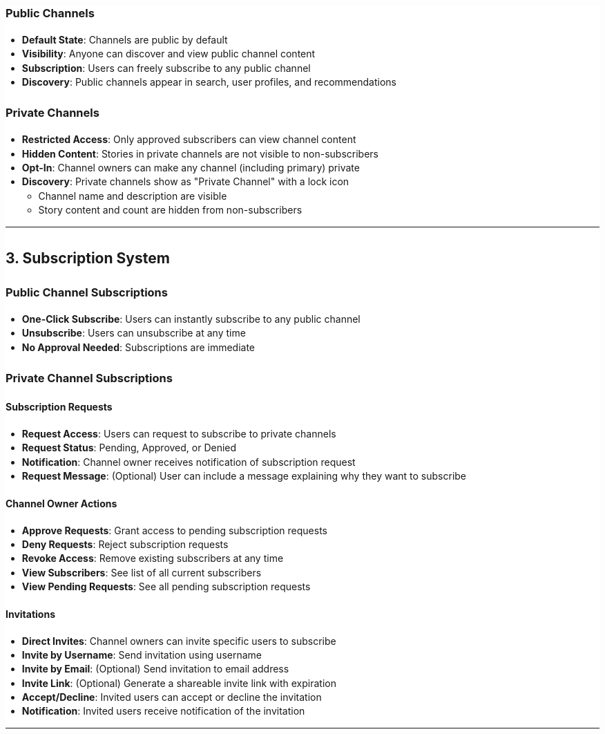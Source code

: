 ### Public Channels

-   **Default State**: Channels are public by default
-   **Visibility**: Anyone can discover and view public channel content
-   **Subscription**: Users can freely subscribe to any public channel
-   **Discovery**: Public channels appear in search, user profiles, and recommendations

### Private Channels

-   **Restricted Access**: Only approved subscribers can view channel content
-   **Hidden Content**: Stories in private channels are not visible to non-subscribers
-   **Opt-In**: Channel owners can make any channel (including primary) private
-   **Discovery**: Private channels show as "Private Channel" with a lock icon
    -   Channel name and description are visible
    -   Story content and count are hidden from non-subscribers

---

## 3. Subscription System

### Public Channel Subscriptions

-   **One-Click Subscribe**: Users can instantly subscribe to any public channel
-   **Unsubscribe**: Users can unsubscribe at any time
-   **No Approval Needed**: Subscriptions are immediate

### Private Channel Subscriptions

#### Subscription Requests

-   **Request Access**: Users can request to subscribe to private channels
-   **Request Status**: Pending, Approved, or Denied
-   **Notification**: Channel owner receives notification of subscription request
-   **Request Message**: (Optional) User can include a message explaining why they want to subscribe

#### Channel Owner Actions

-   **Approve Requests**: Grant access to pending subscription requests
-   **Deny Requests**: Reject subscription requests
-   **Revoke Access**: Remove existing subscribers at any time
-   **View Subscribers**: See list of all current subscribers
-   **View Pending Requests**: See all pending subscription requests

#### Invitations

-   **Direct Invites**: Channel owners can invite specific users to subscribe
-   **Invite by Username**: Send invitation using username
-   **Invite by Email**: (Optional) Send invitation to email address
-   **Invite Link**: (Optional) Generate a shareable invite link with expiration
-   **Accept/Decline**: Invited users can accept or decline the invitation
-   **Notification**: Invited users receive notification of the invitation

---